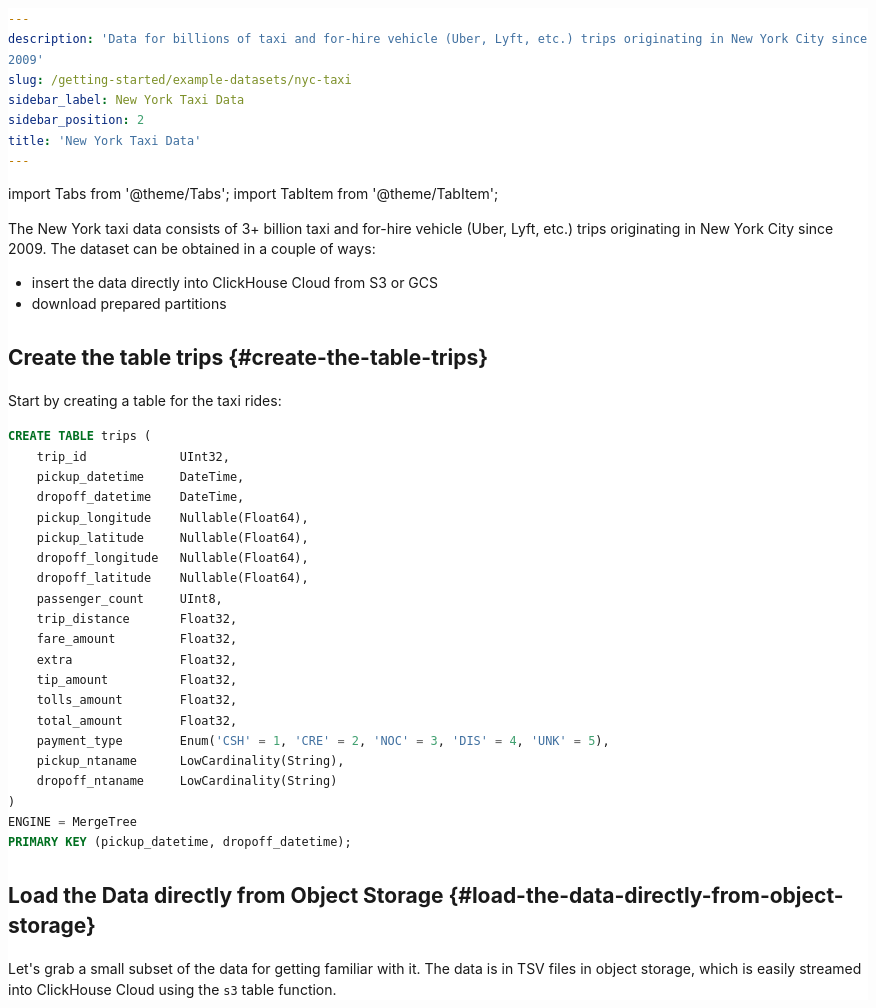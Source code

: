 ```yaml
---
description: 'Data for billions of taxi and for-hire vehicle (Uber, Lyft, etc.) trips originating in New York City since 2009'
slug: /getting-started/example-datasets/nyc-taxi
sidebar_label: New York Taxi Data
sidebar_position: 2
title: 'New York Taxi Data'
---
```


import Tabs from '@theme/Tabs';
import TabItem from '@theme/TabItem';

The New York taxi data consists of 3+ billion taxi and for-hire vehicle (Uber, Lyft, etc.) trips originating in New York City since 2009. The dataset can be obtained in a couple of ways:

- insert the data directly into ClickHouse Cloud from S3 or GCS
- download prepared partitions

## Create the table trips {#create-the-table-trips}

Start by creating a table for the taxi rides:

```sql
CREATE TABLE trips (
    trip_id             UInt32,
    pickup_datetime     DateTime,
    dropoff_datetime    DateTime,
    pickup_longitude    Nullable(Float64),
    pickup_latitude     Nullable(Float64),
    dropoff_longitude   Nullable(Float64),
    dropoff_latitude    Nullable(Float64),
    passenger_count     UInt8,
    trip_distance       Float32,
    fare_amount         Float32,
    extra               Float32,
    tip_amount          Float32,
    tolls_amount        Float32,
    total_amount        Float32,
    payment_type        Enum('CSH' = 1, 'CRE' = 2, 'NOC' = 3, 'DIS' = 4, 'UNK' = 5),
    pickup_ntaname      LowCardinality(String),
    dropoff_ntaname     LowCardinality(String)
)
ENGINE = MergeTree
PRIMARY KEY (pickup_datetime, dropoff_datetime);
```

## Load the Data directly from Object Storage {#load-the-data-directly-from-object-storage}

Let's grab a small subset of the data for getting familiar with it. The data is in TSV files in object storage, which is easily streamed into
ClickHouse Cloud using the `s3` table function. 
